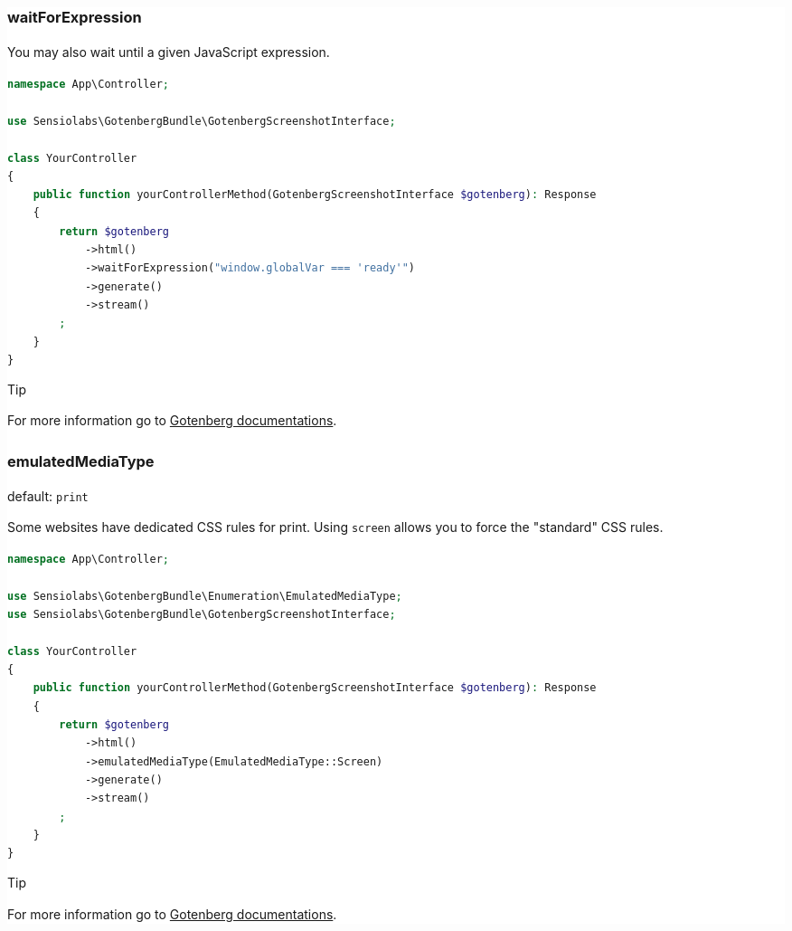 ### waitForExpression

You may also wait until a given JavaScript expression.

```php
namespace App\Controller;

use Sensiolabs\GotenbergBundle\GotenbergScreenshotInterface;

class YourController
{
    public function yourControllerMethod(GotenbergScreenshotInterface $gotenberg): Response
    {
        return $gotenberg
            ->html()
            ->waitForExpression("window.globalVar === 'ready'")
            ->generate()
            ->stream()
        ;
    }
}
```

> [!TIP]
> For more information go to [Gotenberg documentations](https://gotenberg.dev/docs/routes#wait-before-rendering-chromium).

### emulatedMediaType

default: `print`

Some websites have dedicated CSS rules for print. Using `screen` allows
you to force the \"standard\" CSS rules.

```php
namespace App\Controller;

use Sensiolabs\GotenbergBundle\Enumeration\EmulatedMediaType;
use Sensiolabs\GotenbergBundle\GotenbergScreenshotInterface;

class YourController
{
    public function yourControllerMethod(GotenbergScreenshotInterface $gotenberg): Response
    {
        return $gotenberg
            ->html()
            ->emulatedMediaType(EmulatedMediaType::Screen)
            ->generate()
            ->stream()
        ;
    }
}
```
> [!TIP]
> For more information go to [Gotenberg documentations](https://gotenberg.dev/docs/routes#emulated-media-type-chromium).
